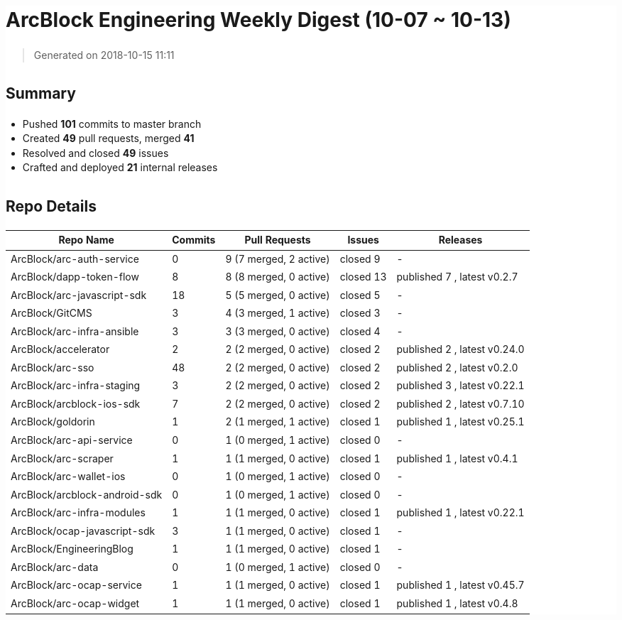 # ArcBlock Engineering Weekly Digest (10-07 ~ 10-13)

> Generated on 2018-10-15 11:11

## Summary

* Pushed **101** commits to master branch
* Created **49** pull requests, merged **41**
* Resolved and closed **49** issues
* Crafted and deployed **21** internal releases

## Repo Details

| Repo Name                     | Commits | Pull Requests          | Issues    | Releases                     |
| ----------------------------- | ------- | ---------------------- | --------- | ---------------------------- |
| ArcBlock/arc-auth-service     | 0       | 9 (7 merged, 2 active) | closed 9  | -                            |
| ArcBlock/dapp-token-flow      | 8       | 8 (8 merged, 0 active) | closed 13 | published 7 , latest v0.2.7  |
| ArcBlock/arc-javascript-sdk   | 18      | 5 (5 merged, 0 active) | closed 5  | -                            |
| ArcBlock/GitCMS               | 3       | 4 (3 merged, 1 active) | closed 3  | -                            |
| ArcBlock/arc-infra-ansible    | 3       | 3 (3 merged, 0 active) | closed 4  | -                            |
| ArcBlock/accelerator          | 2       | 2 (2 merged, 0 active) | closed 2  | published 2 , latest v0.24.0 |
| ArcBlock/arc-sso              | 48      | 2 (2 merged, 0 active) | closed 2  | published 2 , latest v0.2.0  |
| ArcBlock/arc-infra-staging    | 3       | 2 (2 merged, 0 active) | closed 2  | published 3 , latest v0.22.1 |
| ArcBlock/arcblock-ios-sdk     | 7       | 2 (2 merged, 0 active) | closed 2  | published 2 , latest v0.7.10 |
| ArcBlock/goldorin             | 1       | 2 (1 merged, 1 active) | closed 1  | published 1 , latest v0.25.1 |
| ArcBlock/arc-api-service      | 0       | 1 (0 merged, 1 active) | closed 0  | -                            |
| ArcBlock/arc-scraper          | 1       | 1 (1 merged, 0 active) | closed 1  | published 1 , latest v0.4.1  |
| ArcBlock/arc-wallet-ios       | 0       | 1 (0 merged, 1 active) | closed 0  | -                            |
| ArcBlock/arcblock-android-sdk | 0       | 1 (0 merged, 1 active) | closed 0  | -                            |
| ArcBlock/arc-infra-modules    | 1       | 1 (1 merged, 0 active) | closed 1  | published 1 , latest v0.22.1 |
| ArcBlock/ocap-javascript-sdk  | 3       | 1 (1 merged, 0 active) | closed 1  | -                            |
| ArcBlock/EngineeringBlog      | 1       | 1 (1 merged, 0 active) | closed 1  | -                            |
| ArcBlock/arc-data             | 0       | 1 (0 merged, 1 active) | closed 0  | -                            |
| ArcBlock/arc-ocap-service     | 1       | 1 (1 merged, 0 active) | closed 1  | published 1 , latest v0.45.7 |
| ArcBlock/arc-ocap-widget      | 1       | 1 (1 merged, 0 active) | closed 1  | published 1 , latest v0.4.8  |
